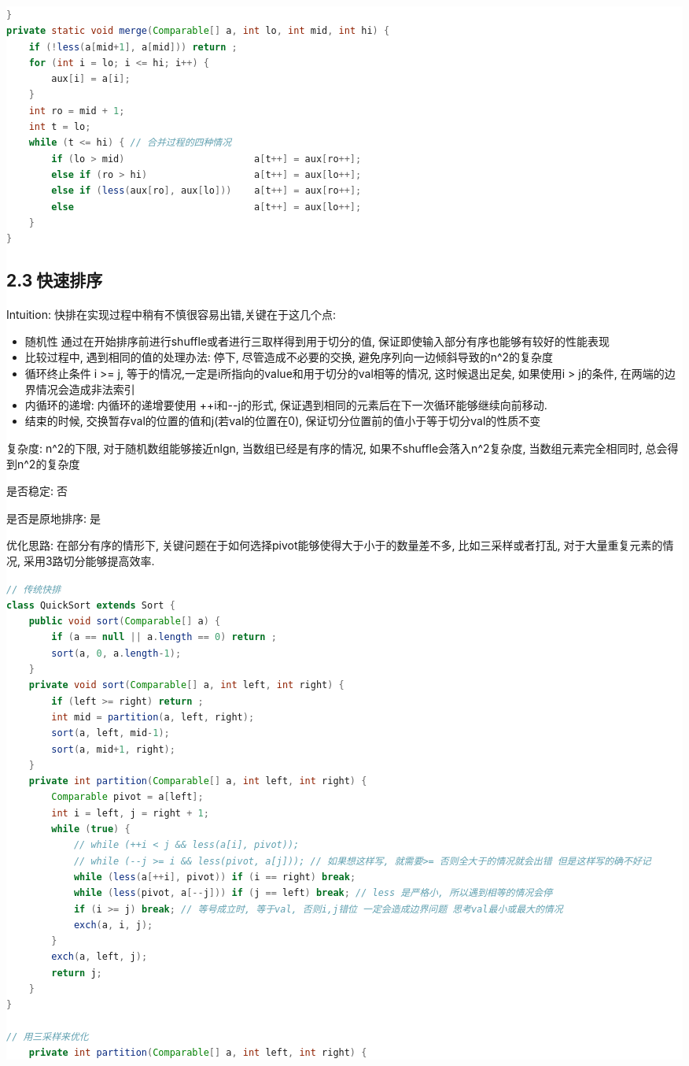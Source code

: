 ```java
}
private static void merge(Comparable[] a, int lo, int mid, int hi) {
    if (!less(a[mid+1], a[mid])) return ;
    for (int i = lo; i <= hi; i++) {
        aux[i] = a[i];
    }
    int ro = mid + 1;
    int t = lo;
    while (t <= hi) { // 合并过程的四种情况
        if (lo > mid)                       a[t++] = aux[ro++];
        else if (ro > hi)                   a[t++] = aux[lo++];
        else if (less(aux[ro], aux[lo]))    a[t++] = aux[ro++];
        else                                a[t++] = aux[lo++];
    }
}
```

## 2.3 快速排序

Intuition: 快排在实现过程中稍有不慎很容易出错,关键在于这几个点:

- 随机性 通过在开始排序前进行shuffle或者进行三取样得到用于切分的值, 保证即使输入部分有序也能够有较好的性能表现
- 比较过程中, 遇到相同的值的处理办法: 停下, 尽管造成不必要的交换, 避免序列向一边倾斜导致的n^2的复杂度
- 循环终止条件 i >= j, 等于的情况,一定是i所指向的value和用于切分的val相等的情况, 这时候退出足矣, 如果使用i > j的条件, 在两端的边界情况会造成非法索引
- 内循环的递增: 内循环的递增要使用 ++i和--j的形式, 保证遇到相同的元素后在下一次循环能够继续向前移动.
- 结束的时候, 交换暂存val的位置的值和j(若val的位置在0), 保证切分位置前的值小于等于切分val的性质不变

复杂度: n^2的下限, 对于随机数组能够接近nlgn, 当数组已经是有序的情况, 如果不shuffle会落入n^2复杂度, 当数组元素完全相同时, 总会得到n^2的复杂度

是否稳定: 否

是否是原地排序: 是

优化思路: 在部分有序的情形下, 关键问题在于如何选择pivot能够使得大于小于的数量差不多, 比如三采样或者打乱, 对于大量重复元素的情况, 采用3路切分能够提高效率.
```java
// 传统快排
class QuickSort extends Sort {
    public void sort(Comparable[] a) {
        if (a == null || a.length == 0) return ;
        sort(a, 0, a.length-1);
    }
    private void sort(Comparable[] a, int left, int right) {
        if (left >= right) return ;
        int mid = partition(a, left, right);
        sort(a, left, mid-1);
        sort(a, mid+1, right);
    }
    private int partition(Comparable[] a, int left, int right) {
        Comparable pivot = a[left];
        int i = left, j = right + 1;
        while (true) {
            // while (++i < j && less(a[i], pivot));
            // while (--j >= i && less(pivot, a[j])); // 如果想这样写, 就需要>= 否则全大于的情况就会出错 但是这样写的确不好记
            while (less(a[++i], pivot)) if (i == right) break;
            while (less(pivot, a[--j])) if (j == left) break; // less 是严格小, 所以遇到相等的情况会停
            if (i >= j) break; // 等号成立时, 等于val, 否则i,j错位 一定会造成边界问题 思考val最小或最大的情况
            exch(a, i, j);
        }
        exch(a, left, j);
        return j;
    }
}

// 用三采样来优化
    private int partition(Comparable[] a, int left, int right) {
```